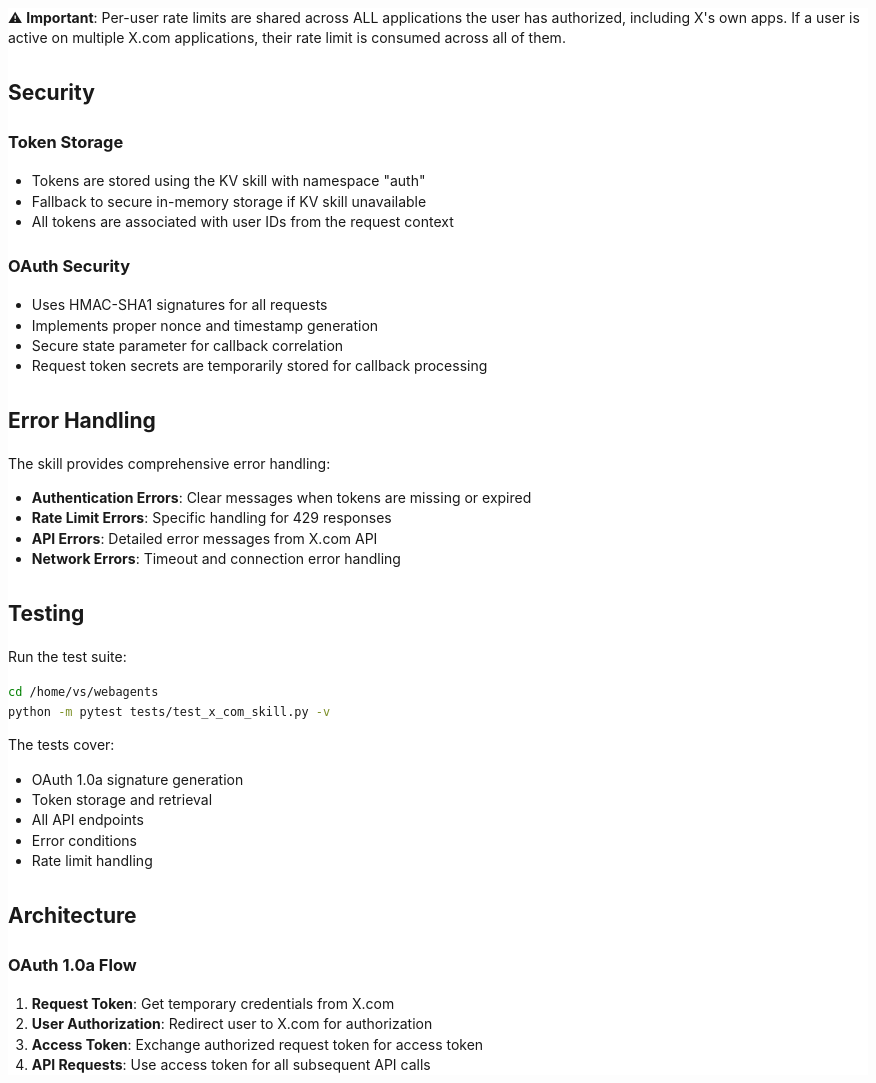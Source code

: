 ⚠️ **Important**: Per-user rate limits are shared across ALL applications the user has authorized, including X's own apps. If a user is active on multiple X.com applications, their rate limit is consumed across all of them.

## Security

### Token Storage

- Tokens are stored using the KV skill with namespace "auth"
- Fallback to secure in-memory storage if KV skill unavailable
- All tokens are associated with user IDs from the request context

### OAuth Security

- Uses HMAC-SHA1 signatures for all requests
- Implements proper nonce and timestamp generation
- Secure state parameter for callback correlation
- Request token secrets are temporarily stored for callback processing

## Error Handling

The skill provides comprehensive error handling:

- **Authentication Errors**: Clear messages when tokens are missing or expired
- **Rate Limit Errors**: Specific handling for 429 responses
- **API Errors**: Detailed error messages from X.com API
- **Network Errors**: Timeout and connection error handling

## Testing

Run the test suite:

```bash
cd /home/vs/webagents
python -m pytest tests/test_x_com_skill.py -v
```

The tests cover:
- OAuth 1.0a signature generation
- Token storage and retrieval
- All API endpoints
- Error conditions
- Rate limit handling

## Architecture

### OAuth 1.0a Flow

1. **Request Token**: Get temporary credentials from X.com
2. **User Authorization**: Redirect user to X.com for authorization
3. **Access Token**: Exchange authorized request token for access token
4. **API Requests**: Use access token for all subsequent API calls
